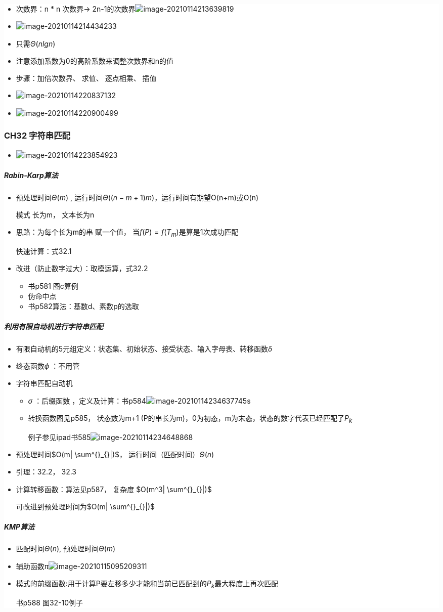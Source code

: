 * 次数界：n * n 次数界-> 2n-1的次数界![image-20210114213639819](D:\Typora\ASC\image-20210114213639819.png) 

* ![image-20210114214434233](D:\Typora\ASC\image-20210114214434233.png)

* 只需$\Theta(nlgn)$
* 注意添加系数为0的高阶系数来调整次数界和n的值
* 步骤：加倍次数界、 求值、 逐点相乘、 插值
* ![image-20210114220837132](D:\Typora\ASC\image-20210114220837132.png)
* ![image-20210114220900499](D:\Typora\ASC\image-20210114220900499.png)

### CH32 字符串匹配

* ![image-20210114223854923](D:\Typora\ASC\image-20210114223854923.png)

##### Rabin-Karp算法

* 预处理时间$\Theta(m)$ , 运行时间$\Theta((n-m+1)m)$，运行时间有期望O(n+m)或O(n)

  模式 长为m， 文本长为n

* 思路：为每个长为m的串 赋一个值， 当$f(P)=f(T_m)$是算是1次成功匹配

  快速计算：式32.1

* 改进（防止数字过大）：取模运算，式32.2

  * 书p581 图c算例
  * 伪命中点
  * 书p582算法：基数d、素数p的选取

##### 利用有限自动机进行字符串匹配

* 有限自动机的5元组定义：状态集、初始状态、接受状态、输入字母表、转移函数$\delta$

* 终态函数$\phi$ ：不用管

* 字符串匹配自动机

  * $\sigma$ ：后缀函数 ，定义及计算：书p584![image-20210114234637745](D:\Typora\ASC\image-20210114234637745.png)s

  * 转换函数图见p585， 状态数为m+1 (P的串长为m)，0为初态，m为末态，状态的数字代表已经匹配了$P_k$

    例子参见ipad书585![image-20210114234648868](D:\Typora\ASC\image-20210114234648868.png)

* 预处理时间$O(m| \sum^{}_{}|)$，  运行时间（匹配时间）$\Theta(n)$

* 引理：32.2， 32.3

* 计算转移函数：算法见p587， 复杂度 $O(m^3| \sum^{}_{}|)$

  可改进到预处理时间为$O(m| \sum^{}_{}|)$

##### KMP算法

* 匹配时间$\Theta(n)$,  预处理时间$\Theta(m)$

* 辅助函数$\pi$![image-20210115095209311](D:\Typora\ASC\image-20210115095209311.png)

* 模式的前缀函数:用于计算P要左移多少才能和当前已匹配到的$P_k$最大程度上再次匹配

  书p588 图32-10例子
